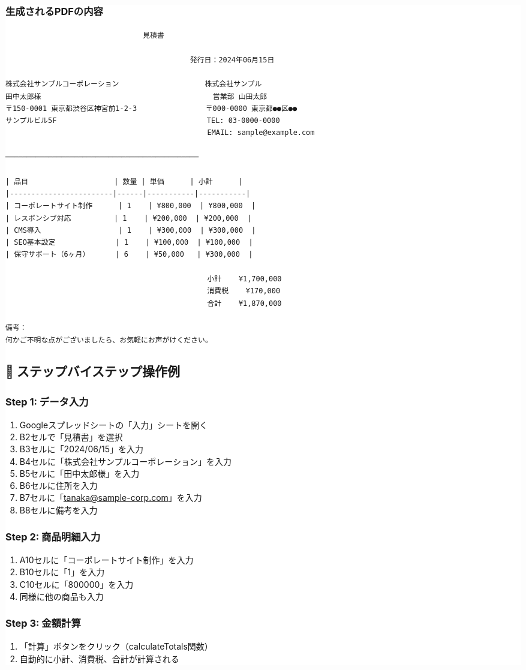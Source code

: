 ### 生成されるPDFの内容

```
                                見積書

                                           発行日：2024年06月15日

株式会社サンプルコーポレーション                    株式会社サンプル
田中太郎様                                        営業部 山田太郎
〒150-0001 東京都渋谷区神宮前1-2-3                〒000-0000 東京都●●区●●
サンプルビル5F                                   TEL: 03-0000-0000
                                               EMAIL: sample@example.com

─────────────────────────────────────────────

| 品目                    | 数量 | 単価      | 小計      |
|------------------------|------|-----------|-----------|
| コーポレートサイト制作      | 1    | ¥800,000  | ¥800,000  |
| レスポンシブ対応          | 1    | ¥200,000  | ¥200,000  |
| CMS導入                  | 1    | ¥300,000  | ¥300,000  |
| SEO基本設定              | 1    | ¥100,000  | ¥100,000  |
| 保守サポート（6ヶ月）      | 6    | ¥50,000   | ¥300,000  |

                                               小計    ¥1,700,000
                                               消費税    ¥170,000
                                               合計    ¥1,870,000

備考：
何かご不明な点がございましたら、お気軽にお声がけください。
```

## 🚀 ステップバイステップ操作例

### Step 1: データ入力
1. Googleスプレッドシートの「入力」シートを開く
2. B2セルで「見積書」を選択
3. B3セルに「2024/06/15」を入力
4. B4セルに「株式会社サンプルコーポレーション」を入力
5. B5セルに「田中太郎様」を入力
6. B6セルに住所を入力
7. B7セルに「tanaka@sample-corp.com」を入力
8. B8セルに備考を入力

### Step 2: 商品明細入力
1. A10セルに「コーポレートサイト制作」を入力
2. B10セルに「1」を入力
3. C10セルに「800000」を入力
4. 同様に他の商品も入力

### Step 3: 金額計算
1. 「計算」ボタンをクリック（calculateTotals関数）
2. 自動的に小計、消費税、合計が計算される
